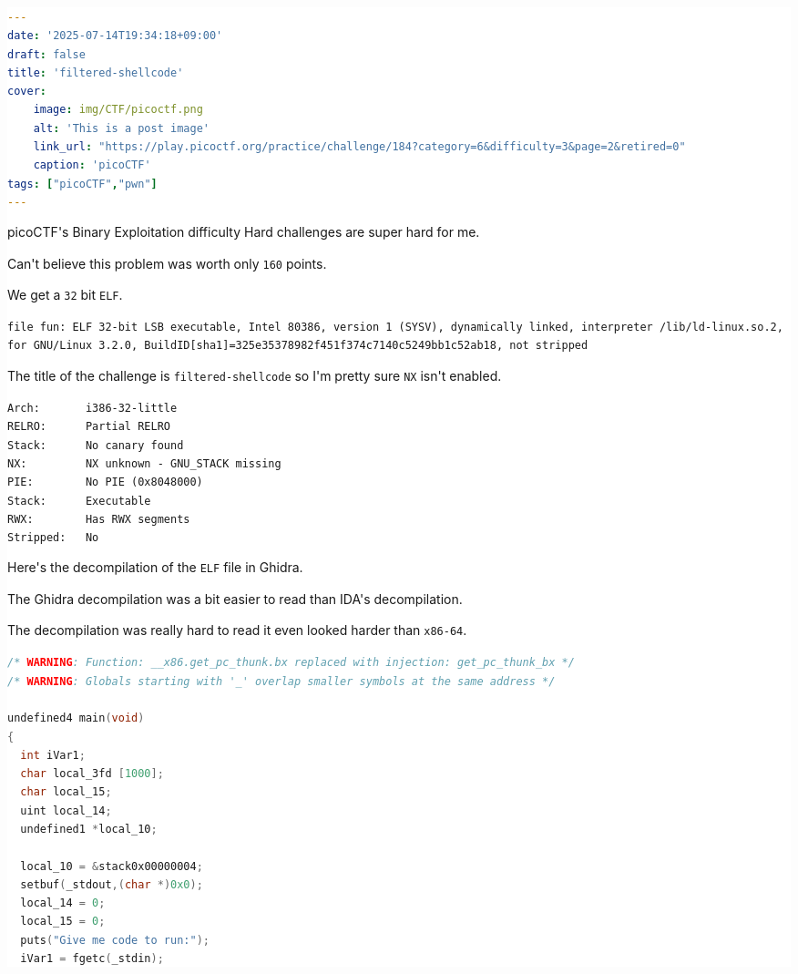 ```yaml
---
date: '2025-07-14T19:34:18+09:00'
draft: false
title: 'filtered-shellcode'
cover: 
    image: img/CTF/picoctf.png
    alt: 'This is a post image'
    link_url: "https://play.picoctf.org/practice/challenge/184?category=6&difficulty=3&page=2&retired=0"
    caption: 'picoCTF'
tags: ["picoCTF","pwn"]
---
```



picoCTF's Binary Exploitation difficulty Hard challenges are super hard for me. 


Can't believe this problem was worth only `160` points.


We get a `32` bit `ELF`.


```
file fun: ELF 32-bit LSB executable, Intel 80386, version 1 (SYSV), dynamically linked, interpreter /lib/ld-linux.so.2, for GNU/Linux 3.2.0, BuildID[sha1]=325e35378982f451f374c7140c5249bb1c52ab18, not stripped
```

The title of the challenge is `filtered-shellcode` so I'm pretty sure `NX` isn't enabled. 


```
Arch:       i386-32-little
RELRO:      Partial RELRO
Stack:      No canary found
NX:         NX unknown - GNU_STACK missing
PIE:        No PIE (0x8048000)
Stack:      Executable
RWX:        Has RWX segments
Stripped:   No
```


Here's the decompilation of the `ELF` file in Ghidra. 


The Ghidra decompilation was a bit easier to read than IDA's decompilation.


The decompilation was really hard to read it even looked harder than `x86-64`.

```C
/* WARNING: Function: __x86.get_pc_thunk.bx replaced with injection: get_pc_thunk_bx */
/* WARNING: Globals starting with '_' overlap smaller symbols at the same address */

undefined4 main(void)
{
  int iVar1;
  char local_3fd [1000];
  char local_15;
  uint local_14;
  undefined1 *local_10;
  
  local_10 = &stack0x00000004;
  setbuf(_stdout,(char *)0x0);
  local_14 = 0;
  local_15 = 0;
  puts("Give me code to run:");
  iVar1 = fgetc(_stdin);
```